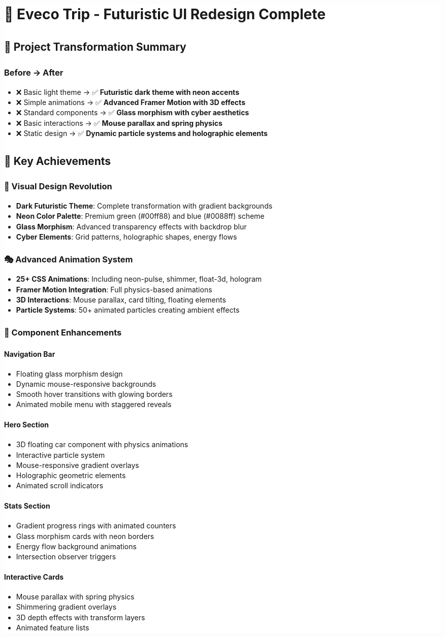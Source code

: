 # 🌟 Eveco Trip - Futuristic UI Redesign Complete

## 🎉 **Project Transformation Summary**

### **Before → After**
- ❌ Basic light theme → ✅ **Futuristic dark theme with neon accents**
- ❌ Simple animations → ✅ **Advanced Framer Motion with 3D effects**
- ❌ Standard components → ✅ **Glass morphism with cyber aesthetics**
- ❌ Basic interactions → ✅ **Mouse parallax and spring physics**
- ❌ Static design → ✅ **Dynamic particle systems and holographic elements**

## 🚀 **Key Achievements**

### **🎨 Visual Design Revolution**
- **Dark Futuristic Theme**: Complete transformation with gradient backgrounds
- **Neon Color Palette**: Premium green (#00ff88) and blue (#0088ff) scheme
- **Glass Morphism**: Advanced transparency effects with backdrop blur
- **Cyber Elements**: Grid patterns, holographic shapes, energy flows

### **🎭 Advanced Animation System**
- **25+ CSS Animations**: Including neon-pulse, shimmer, float-3d, hologram
- **Framer Motion Integration**: Full physics-based animations
- **3D Interactions**: Mouse parallax, card tilting, floating elements
- **Particle Systems**: 50+ animated particles creating ambient effects

### **🧭 Component Enhancements**

#### **Navigation Bar**
- Floating glass morphism design
- Dynamic mouse-responsive backgrounds
- Smooth hover transitions with glowing borders
- Animated mobile menu with staggered reveals

#### **Hero Section**
- 3D floating car component with physics animations
- Interactive particle system
- Mouse-responsive gradient overlays
- Holographic geometric elements
- Animated scroll indicators

#### **Stats Section**
- Gradient progress rings with animated counters
- Glass morphism cards with neon borders
- Energy flow background animations
- Intersection observer triggers

#### **Interactive Cards**
- Mouse parallax with spring physics
- Shimmering gradient overlays
- 3D depth effects with transform layers
- Animated feature lists
